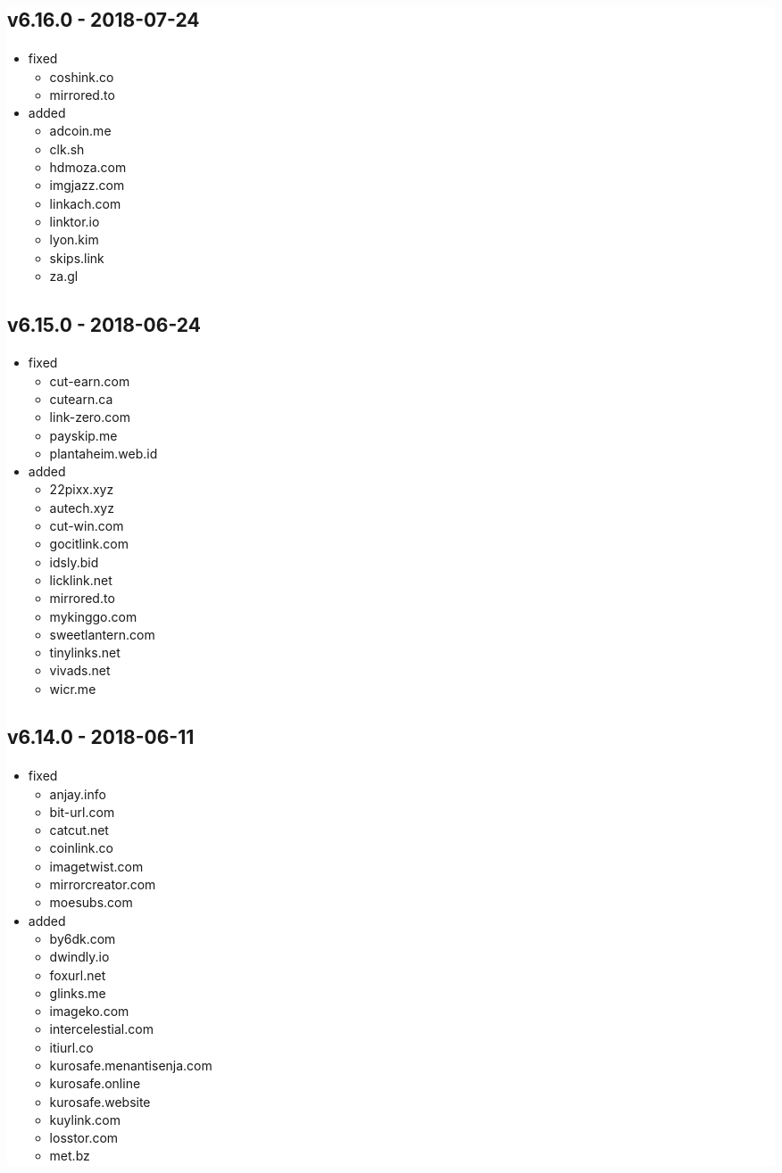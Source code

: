 ## v6.16.0 - 2018-07-24

* fixed
    * coshink.co
    * mirrored.to
* added
    * adcoin.me
    * clk.sh
    * hdmoza.com
    * imgjazz.com
    * linkach.com
    * linktor.io
    * lyon.kim
    * skips.link
    * za.gl

## v6.15.0 - 2018-06-24

* fixed
    * cut-earn.com
    * cutearn.ca
    * link-zero.com
    * payskip.me
    * plantaheim.web.id
* added
    * 22pixx.xyz
    * autech.xyz
    * cut-win.com
    * gocitlink.com
    * idsly.bid
    * licklink.net
    * mirrored.to
    * mykinggo.com
    * sweetlantern.com
    * tinylinks.net
    * vivads.net
    * wicr.me

## v6.14.0 - 2018-06-11

* fixed
    * anjay.info
    * bit-url.com
    * catcut.net
    * coinlink.co
    * imagetwist.com
    * mirrorcreator.com
    * moesubs.com
* added
    * by6dk.com
    * dwindly.io
    * foxurl.net
    * glinks.me
    * imageko.com
    * intercelestial.com
    * itiurl.co
    * kurosafe.menantisenja.com
    * kurosafe.online
    * kurosafe.website
    * kuylink.com
    * losstor.com
    * met.bz